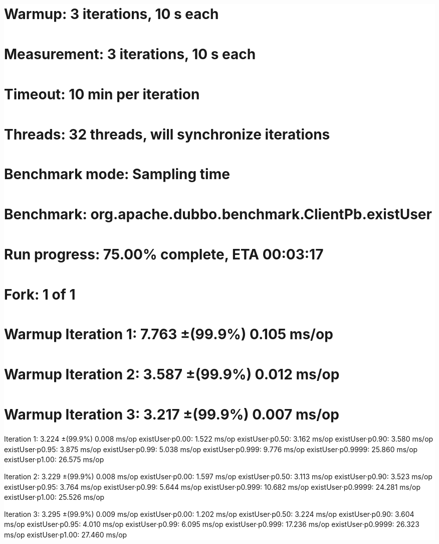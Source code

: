 # Warmup: 3 iterations, 10 s each
# Measurement: 3 iterations, 10 s each
# Timeout: 10 min per iteration
# Threads: 32 threads, will synchronize iterations
# Benchmark mode: Sampling time
# Benchmark: org.apache.dubbo.benchmark.ClientPb.existUser

# Run progress: 75.00% complete, ETA 00:03:17
# Fork: 1 of 1
# Warmup Iteration   1: 7.763 ±(99.9%) 0.105 ms/op
# Warmup Iteration   2: 3.587 ±(99.9%) 0.012 ms/op
# Warmup Iteration   3: 3.217 ±(99.9%) 0.007 ms/op
Iteration   1: 3.224 ±(99.9%) 0.008 ms/op
                 existUser·p0.00:   1.522 ms/op
                 existUser·p0.50:   3.162 ms/op
                 existUser·p0.90:   3.580 ms/op
                 existUser·p0.95:   3.875 ms/op
                 existUser·p0.99:   5.038 ms/op
                 existUser·p0.999:  9.776 ms/op
                 existUser·p0.9999: 25.860 ms/op
                 existUser·p1.00:   26.575 ms/op

Iteration   2: 3.229 ±(99.9%) 0.008 ms/op
                 existUser·p0.00:   1.597 ms/op
                 existUser·p0.50:   3.113 ms/op
                 existUser·p0.90:   3.523 ms/op
                 existUser·p0.95:   3.764 ms/op
                 existUser·p0.99:   5.644 ms/op
                 existUser·p0.999:  10.682 ms/op
                 existUser·p0.9999: 24.281 ms/op
                 existUser·p1.00:   25.526 ms/op

Iteration   3: 3.295 ±(99.9%) 0.009 ms/op
                 existUser·p0.00:   1.202 ms/op
                 existUser·p0.50:   3.224 ms/op
                 existUser·p0.90:   3.604 ms/op
                 existUser·p0.95:   4.010 ms/op
                 existUser·p0.99:   6.095 ms/op
                 existUser·p0.999:  17.236 ms/op
                 existUser·p0.9999: 26.323 ms/op
                 existUser·p1.00:   27.460 ms/op

